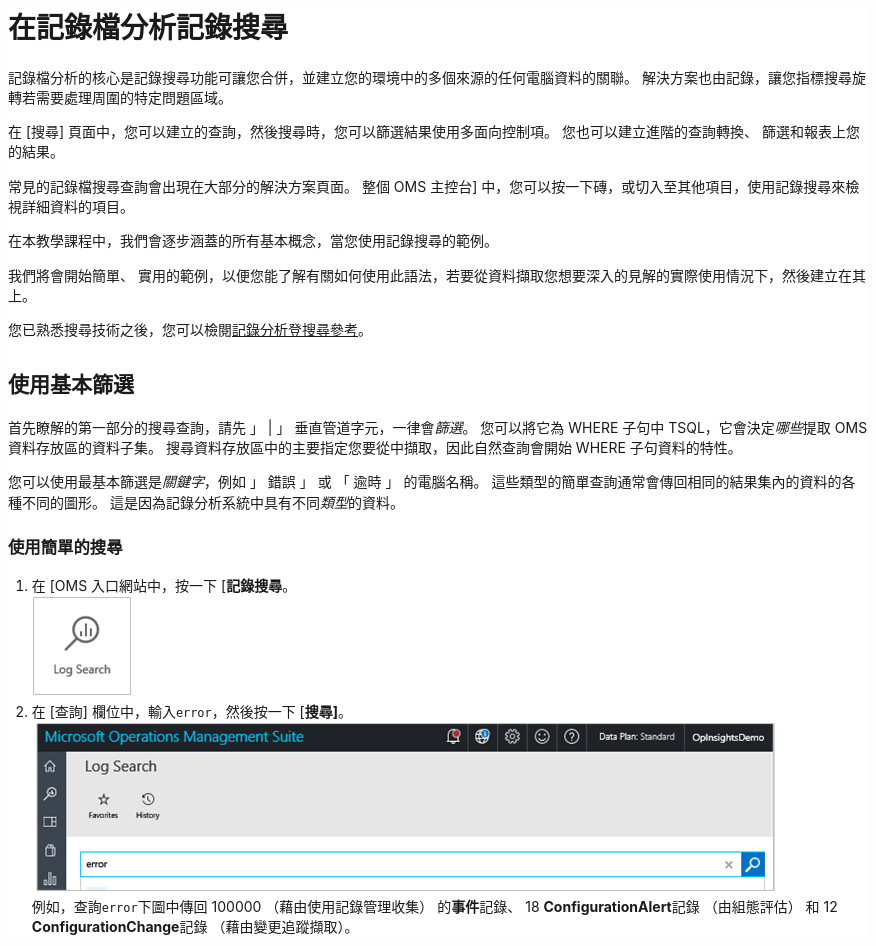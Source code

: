 <properties
    pageTitle="登入記錄檔分析的 [搜尋 |Microsoft Azure"
    description="記錄搜尋可讓您合併，並建立您的環境中的多個來源的任何電腦資料的關聯。"
    services="log-analytics"
    documentationCenter=""
    authors="bandersmsft"
    manager="jwhit"
    editor=""/>

<tags
    ms.service="log-analytics"
    ms.workload="na"
    ms.tgt_pltfrm="na"
    ms.devlang="na"
    ms.topic="article"
    ms.date="10/10/2016"
    ms.author="banders"/>

# <a name="log-searches-in-log-analytics"></a>在記錄檔分析記錄搜尋

記錄檔分析的核心是記錄搜尋功能可讓您合併，並建立您的環境中的多個來源的任何電腦資料的關聯。 解決方案也由記錄，讓您指標搜尋旋轉若需要處理周圍的特定問題區域。

在 [搜尋] 頁面中，您可以建立的查詢，然後搜尋時，您可以篩選結果使用多面向控制項。 您也可以建立進階的查詢轉換、 篩選和報表上您的結果。

常見的記錄檔搜尋查詢會出現在大部分的解決方案頁面。 整個 OMS 主控台] 中，您可以按一下磚，或切入至其他項目，使用記錄搜尋來檢視詳細資料的項目。

在本教學課程中，我們會逐步涵蓋的所有基本概念，當您使用記錄搜尋的範例。

我們將會開始簡單、 實用的範例，以便您能了解有關如何使用此語法，若要從資料擷取您想要深入的見解的實際使用情況下，然後建立在其上。

您已熟悉搜尋技術之後，您可以檢閱[記錄分析登搜尋參考](log-analytics-search-reference.md)。

## <a name="use-basic-filters"></a>使用基本篩選

首先瞭解的第一部分的搜尋查詢，請先 」 | 」 垂直管道字元，一律會*篩選*。 您可以將它為 WHERE 子句中 TSQL，它會決定*哪些*提取 OMS 資料存放區的資料子集。 搜尋資料存放區中的主要指定您要從中擷取，因此自然查詢會開始 WHERE 子句資料的特性。

您可以使用最基本篩選是*關鍵字*，例如 」 錯誤 」 或 「 逾時 」 的電腦名稱。 這些類型的簡單查詢通常會傳回相同的結果集內的資料的各種不同的圖形。 這是因為記錄分析系統中具有不同*類型*的資料。


### <a name="to-conduct-a-simple-search"></a>使用簡單的搜尋
1. 在 [OMS 入口網站中，按一下 [**記錄搜尋**。  
    ![搜尋方塊](./media/log-analytics-log-searches/oms-overview-log-search.png)
2. 在 [查詢] 欄位中，輸入`error`，然後按一下 [**搜尋]**。  
    ![搜尋錯誤](./media/log-analytics-log-searches/oms-search-error.png)  
    例如，查詢`error`下圖中傳回 100000 （藉由使用記錄管理收集） 的**事件**記錄、 18 **ConfigurationAlert**記錄 （由組態評估） 和 12 **ConfigurationChange**記錄 （藉由變更追蹤擷取）。   